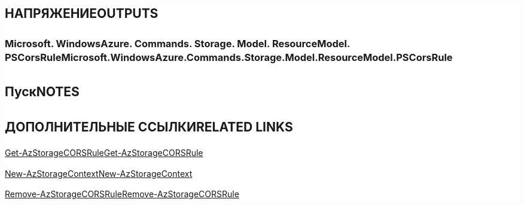 ## <span data-ttu-id="4a92e-157">НАПРЯЖЕНИЕ</span><span class="sxs-lookup"><span data-stu-id="4a92e-157">OUTPUTS</span></span>

### <span data-ttu-id="4a92e-158">Microsoft. WindowsAzure. Commands. Storage. Model. ResourceModel. PSCorsRule</span><span class="sxs-lookup"><span data-stu-id="4a92e-158">Microsoft.WindowsAzure.Commands.Storage.Model.ResourceModel.PSCorsRule</span></span>

## <span data-ttu-id="4a92e-159">Пуск</span><span class="sxs-lookup"><span data-stu-id="4a92e-159">NOTES</span></span>

## <span data-ttu-id="4a92e-160">ДОПОЛНИТЕЛЬНЫЕ ССЫЛКИ</span><span class="sxs-lookup"><span data-stu-id="4a92e-160">RELATED LINKS</span></span>

[<span data-ttu-id="4a92e-161">Get-AzStorageCORSRule</span><span class="sxs-lookup"><span data-stu-id="4a92e-161">Get-AzStorageCORSRule</span></span>](./Get-AzStorageCORSRule.md)

[<span data-ttu-id="4a92e-162">New-AzStorageContext</span><span class="sxs-lookup"><span data-stu-id="4a92e-162">New-AzStorageContext</span></span>](./New-AzStorageContext.md)

[<span data-ttu-id="4a92e-163">Remove-AzStorageCORSRule</span><span class="sxs-lookup"><span data-stu-id="4a92e-163">Remove-AzStorageCORSRule</span></span>](./Remove-AzStorageCORSRule.md)



